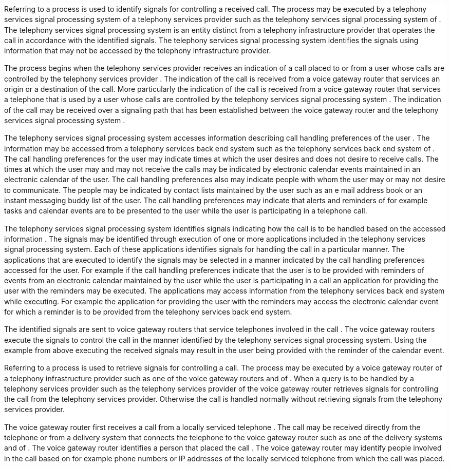 Referring to a process is used to identify signals for controlling a received call. The process may be executed by a telephony services signal processing system of a telephony services provider such as the telephony services signal processing system of . The telephony services signal processing system is an entity distinct from a telephony infrastructure provider that operates the call in accordance with the identified signals. The telephony services signal processing system identifies the signals using information that may not be accessed by the telephony infrastructure provider.

The process begins when the telephony services provider receives an indication of a call placed to or from a user whose calls are controlled by the telephony services provider . The indication of the call is received from a voice gateway router that services an origin or a destination of the call. More particularly the indication of the call is received from a voice gateway router that services a telephone that is used by a user whose calls are controlled by the telephony services signal processing system . The indication of the call may be received over a signaling path that has been established between the voice gateway router and the telephony services signal processing system .

The telephony services signal processing system accesses information describing call handling preferences of the user . The information may be accessed from a telephony services back end system such as the telephony services back end system of . The call handling preferences for the user may indicate times at which the user desires and does not desire to receive calls. The times at which the user may and may not receive the calls may be indicated by electronic calendar events maintained in an electronic calendar of the user. The call handling preferences also may indicate people with whom the user may or may not desire to communicate. The people may be indicated by contact lists maintained by the user such as an e mail address book or an instant messaging buddy list of the user. The call handling preferences may indicate that alerts and reminders of for example tasks and calendar events are to be presented to the user while the user is participating in a telephone call.

The telephony services signal processing system identifies signals indicating how the call is to be handled based on the accessed information . The signals may be identified through execution of one or more applications included in the telephony services signal processing system. Each of these applications identifies signals for handling the call in a particular manner. The applications that are executed to identify the signals may be selected in a manner indicated by the call handling preferences accessed for the user. For example if the call handling preferences indicate that the user is to be provided with reminders of events from an electronic calendar maintained by the user while the user is participating in a call an application for providing the user with the reminders may be executed. The applications may access information from the telephony services back end system while executing. For example the application for providing the user with the reminders may access the electronic calendar event for which a reminder is to be provided from the telephony services back end system.

The identified signals are sent to voice gateway routers that service telephones involved in the call . The voice gateway routers execute the signals to control the call in the manner identified by the telephony services signal processing system. Using the example from above executing the received signals may result in the user being provided with the reminder of the calendar event.

Referring to a process is used to retrieve signals for controlling a call. The process may be executed by a voice gateway router of a telephony infrastructure provider such as one of the voice gateway routers and of . When a query is to be handled by a telephony services provider such as the telephony services provider of the voice gateway router retrieves signals for controlling the call from the telephony services provider. Otherwise the call is handled normally without retrieving signals from the telephony services provider.

The voice gateway router first receives a call from a locally serviced telephone . The call may be received directly from the telephone or from a delivery system that connects the telephone to the voice gateway router such as one of the delivery systems and of . The voice gateway router identifies a person that placed the call . The voice gateway router may identify people involved in the call based on for example phone numbers or IP addresses of the locally serviced telephone from which the call was placed.
